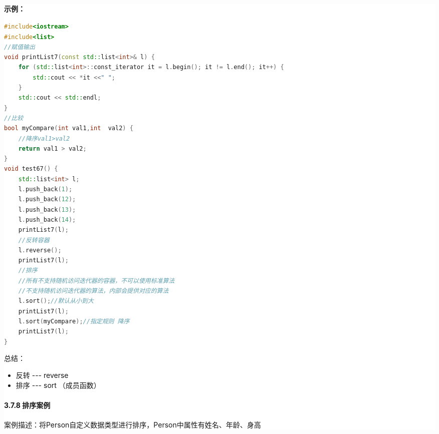 



**示例：**

```C++
#include<iostream>
#include<list>
//赋值输出
void printList7(const std::list<int>& l) {
	for (std::list<int>::const_iterator it = l.begin(); it != l.end(); it++) {
		std::cout << *it <<" ";
	}
	std::cout << std::endl;
}
//比较
bool myCompare(int val1,int  val2) {
	//降序val1>val2
	return val1 > val2;
}
void test67() {
	std::list<int> l;
	l.push_back(1);
	l.push_back(12);
	l.push_back(13);
	l.push_back(14);
	printList7(l);
	//反转容器
	l.reverse();
	printList7(l);
	//排序
	//所有不支持随机访问迭代器的容器，不可以使用标准算法
	//不支持随机访问迭代器的算法，内部会提供对应的算法
	l.sort();//默认从小到大
	printList7(l);
	l.sort(myCompare);//指定规则 降序
	printList7(l);
}

```

总结：

* 反转   --- reverse
* 排序   --- sort （成员函数）











#### 3.7.8 排序案例

案例描述：将Person自定义数据类型进行排序，Person中属性有姓名、年龄、身高
